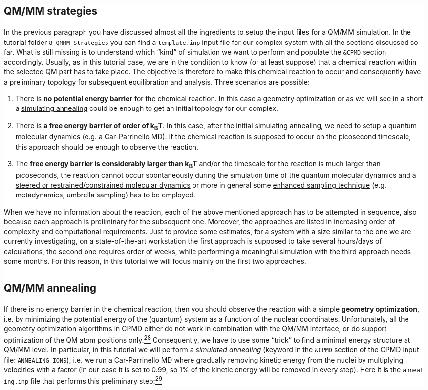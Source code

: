 ## QM/MM strategies

In the previous paragraph you have discussed almost all the ingredients to setup the input files for a QM/MM simulation. In the tutorial folder `8-QMMM_Strategies` you can find a `template.inp` input file for our complex system with all the sections discussed so far. What is still missing is to understand which “kind” of simulation we want to perform and populate the `&CPMD` section accordingly.
Usually, as in this tutorial case, we are in the condition to know (or at least suppose) that a chemical reaction within the selected QM part has to take place. The objective is therefore to make this chemical reaction to occur and consequently have a preliminary topology for subsequent equilibration and analysis.
Three scenarios are possible:

1. There is **no potential energy barrier** for the chemical reaction. In this case a geometry optimization or as we will see in a short a <u>simulating annealing</u> could be enough to get an initial topology for our complex.

2. There is **a free energy barrier of order of k<sub>B</sub>T**. In this case, after the initial simulating annealing, we need to setup a <u>quantum molecular dynamics</u> (e.g. a Car-Parrinello MD). If the chemical reaction is supposed to occur on the picosecond timescale, this approach should be enough to observe the reaction.

3. The **free energy barrier is considerably larger than k<sub>B</sub>T** and/or the timescale for the reaction is much larger than picoseconds, the reaction cannot occur spontaneously during the simulation time of the quantum molecular dynamics and a <u>steered or restrained/constrained molecular dynamics</u> or more in general some <u>enhanced sampling technique</u> (e.g. metadynamics, umbrella sampling) has to be employed.

When we have no information about the reaction, each of the above mentioned approach has to be attempted in sequence, 
also because each approach is preliminary for the subsequent one.
Moreover, the approaches are listed in increasing order of complexity and computational requirements. Just to provide 
some estimates, for a system with a size similar to the one we are currently investigating, on a state-of-the-art 
workstation the first approach is supposed to take several hours/days of calculations, the second one requires order 
of weeks, while performing a meaningful simulation with the third approach needs some months. For this reason, 
in this tutorial we will focus mainly on the first two approaches.

## QM/MM annealing

If there is no energy barrier in the chemical reaction, then you should
observe the reaction with a simple **geometry optimization**, i.e. by
minimizing the potential energy of the (quantum) system as a function of
the nuclear coordinates. Unfortunately, all the geometry optimization
algorithms in CPMD either do not work in combination with the QM/MM
interface, or do support optimization of the QM atom positions only.[<sup>28</sup>](#twentyeight)
Consequently, we have to use some “trick” to find a minimal energy
structure at QM/MM level. In particular, in this tutorial we will
perform a _simulated annealing_ (keyword in the `&CPMD` section of the CPMD input file: `ANNEALING IONS`), i.e. we run
a Car-Parrinello MD where gradually removing kinetic energy from the
nuclei by multiplying velocities with a factor (in our case it is set to
0.99, so 1% of the kinetic energy will be removed in every step).
Here it is the `annealing.inp` file that performs this preliminary
step:[<sup>29</sup>](#twentynine)

